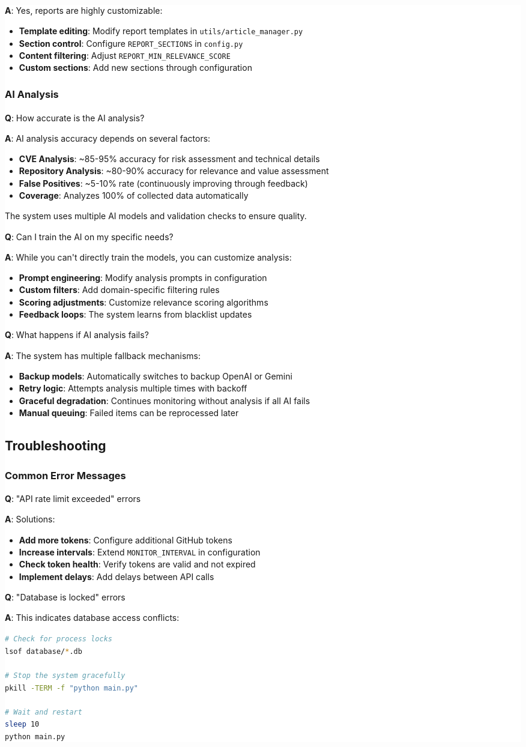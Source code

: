 **A**: Yes, reports are highly customizable:
- **Template editing**: Modify report templates in `utils/article_manager.py`
- **Section control**: Configure `REPORT_SECTIONS` in `config.py`
- **Content filtering**: Adjust `REPORT_MIN_RELEVANCE_SCORE`
- **Custom sections**: Add new sections through configuration

### AI Analysis

**Q**: How accurate is the AI analysis?

**A**: AI analysis accuracy depends on several factors:
- **CVE Analysis**: ~85-95% accuracy for risk assessment and technical details
- **Repository Analysis**: ~80-90% accuracy for relevance and value assessment
- **False Positives**: ~5-10% rate (continuously improving through feedback)
- **Coverage**: Analyzes 100% of collected data automatically

The system uses multiple AI models and validation checks to ensure quality.

**Q**: Can I train the AI on my specific needs?

**A**: While you can't directly train the models, you can customize analysis:
- **Prompt engineering**: Modify analysis prompts in configuration
- **Custom filters**: Add domain-specific filtering rules
- **Scoring adjustments**: Customize relevance scoring algorithms
- **Feedback loops**: The system learns from blacklist updates

**Q**: What happens if AI analysis fails?

**A**: The system has multiple fallback mechanisms:
- **Backup models**: Automatically switches to backup OpenAI or Gemini
- **Retry logic**: Attempts analysis multiple times with backoff
- **Graceful degradation**: Continues monitoring without analysis if all AI fails
- **Manual queuing**: Failed items can be reprocessed later

## Troubleshooting

### Common Error Messages

**Q**: "API rate limit exceeded" errors

**A**: Solutions:
- **Add more tokens**: Configure additional GitHub tokens
- **Increase intervals**: Extend `MONITOR_INTERVAL` in configuration
- **Check token health**: Verify tokens are valid and not expired
- **Implement delays**: Add delays between API calls

**Q**: "Database is locked" errors

**A**: This indicates database access conflicts:
```bash
# Check for process locks
lsof database/*.db

# Stop the system gracefully
pkill -TERM -f "python main.py"

# Wait and restart
sleep 10
python main.py
```
